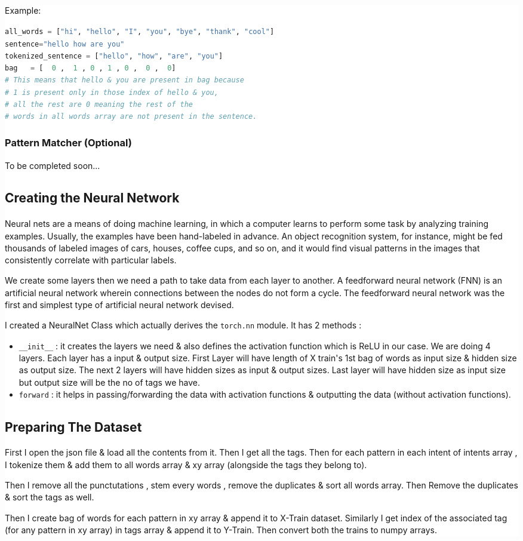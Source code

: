 Example:
```python
all_words = ["hi", "hello", "I", "you", "bye", "thank", "cool"]
sentence="hello how are you"
tokenized_sentence = ["hello", "how", "are", "you"]
bag   = [  0 ,  1 , 0 , 1 , 0 ,  0 ,  0]
# This means that hello & you are present in bag because
# 1 is present only in those index of hello & you,
# all the rest are 0 meaning the rest of the 
# words in all words array are not present in the sentence.
```



 ### Pattern Matcher (Optional)
 To be completed soon...

## Creating the Neural Network

Neural nets are a means of doing machine learning, in which a computer learns to perform some task by analyzing training examples. Usually, the examples have been hand-labeled in advance. An object recognition system, for instance, might be fed thousands of labeled images of cars, houses, coffee cups, and so on, and it would find visual patterns in the images that consistently correlate with particular labels.

We create some layers then we need a path to take data from each layer to another. A feedforward neural network (FNN) is an artificial neural network wherein connections between the nodes do not form a cycle. The feedforward neural network was the first and simplest type of artificial neural network devised.

I created a NeuralNet Class which actually derives the `torch.nn` module. It has 2 methods :
- `__init__`
: it creates the layers we need & also defines the activation function which is ReLU in our case. We are doing 4 layers. Each layer has a input & output size. First Layer will have length of X train's 1st bag of words as input size & hidden size as output size. The next 2 layers will have hidden sizes as input & output sizes. Last layer will have hidden size as input size but output size will be the no of tags we have.
- `forward`
: it helps in passing/forwarding the data with activation functions & outputting the data (without activation functions).
 
## Preparing The Dataset

First I open the json file & load all the contents from it. Then I get all the tags. Then for each pattern in each intent of intents array , I tokenize them & add them to all words array & xy array (alongside the tags they belong to).

Then I remove all the punctutations , stem every words , remove the duplicates & sort all words array. Then Remove the duplicates & sort the tags as well.

Then I create bag of words for each pattern in xy array & append it to X-Train dataset. Similarly I get index of the associated tag (for any pattern in xy array) in tags array & append it to Y-Train. Then convert both the trains to numpy arrays.

